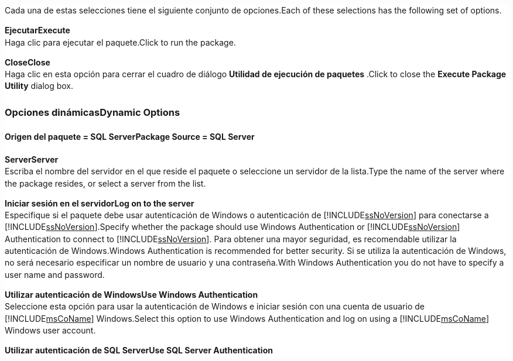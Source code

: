  <span data-ttu-id="bcbbb-138">Cada una de estas selecciones tiene el siguiente conjunto de opciones.</span><span class="sxs-lookup"><span data-stu-id="bcbbb-138">Each of these selections has the following set of options.</span></span>  
  
 <span data-ttu-id="bcbbb-139">**Ejecutar**</span><span class="sxs-lookup"><span data-stu-id="bcbbb-139">**Execute**</span></span>  
 <span data-ttu-id="bcbbb-140">Haga clic para ejecutar el paquete.</span><span class="sxs-lookup"><span data-stu-id="bcbbb-140">Click to run the package.</span></span>  
  
 <span data-ttu-id="bcbbb-141">**Close**</span><span class="sxs-lookup"><span data-stu-id="bcbbb-141">**Close**</span></span>  
 <span data-ttu-id="bcbbb-142">Haga clic en esta opción para cerrar el cuadro de diálogo **Utilidad de ejecución de paquetes** .</span><span class="sxs-lookup"><span data-stu-id="bcbbb-142">Click to close the **Execute Package Utility** dialog box.</span></span>  
  
### <a name="dynamic-options"></a><span data-ttu-id="bcbbb-143">Opciones dinámicas</span><span class="sxs-lookup"><span data-stu-id="bcbbb-143">Dynamic Options</span></span>  
  
#### <a name="package-source--sql-server"></a><span data-ttu-id="bcbbb-144">Origen del paquete = SQL Server</span><span class="sxs-lookup"><span data-stu-id="bcbbb-144">Package Source = SQL Server</span></span>  
 <span data-ttu-id="bcbbb-145">**Server**</span><span class="sxs-lookup"><span data-stu-id="bcbbb-145">**Server**</span></span>  
 <span data-ttu-id="bcbbb-146">Escriba el nombre del servidor en el que reside el paquete o seleccione un servidor de la lista.</span><span class="sxs-lookup"><span data-stu-id="bcbbb-146">Type the name of the server where the package resides, or select a server from the list.</span></span>  
  
 <span data-ttu-id="bcbbb-147">**Iniciar sesión en el servidor**</span><span class="sxs-lookup"><span data-stu-id="bcbbb-147">**Log on to the server**</span></span>  
 <span data-ttu-id="bcbbb-148">Especifique si el paquete debe usar autenticación de Windows o autenticación de [!INCLUDE[ssNoVersion](../../includes/ssnoversion-md.md)] para conectarse a [!INCLUDE[ssNoVersion](../../includes/ssnoversion-md.md)].</span><span class="sxs-lookup"><span data-stu-id="bcbbb-148">Specify whether the package should use Windows Authentication or [!INCLUDE[ssNoVersion](../../includes/ssnoversion-md.md)] Authentication to connect to [!INCLUDE[ssNoVersion](../../includes/ssnoversion-md.md)].</span></span> <span data-ttu-id="bcbbb-149">Para obtener una mayor seguridad, es recomendable utilizar la autenticación de Windows.</span><span class="sxs-lookup"><span data-stu-id="bcbbb-149">Windows Authentication is recommended for better security.</span></span> <span data-ttu-id="bcbbb-150">Si se utiliza la autenticación de Windows, no será necesario especificar un nombre de usuario y una contraseña.</span><span class="sxs-lookup"><span data-stu-id="bcbbb-150">With Windows Authentication you do not have to specify a user name and password.</span></span>  
  
 <span data-ttu-id="bcbbb-151">**Utilizar autenticación de Windows**</span><span class="sxs-lookup"><span data-stu-id="bcbbb-151">**Use Windows Authentication**</span></span>  
 <span data-ttu-id="bcbbb-152">Seleccione esta opción para usar la autenticación de Windows e iniciar sesión con una cuenta de usuario de [!INCLUDE[msCoName](../../includes/msconame-md.md)] Windows.</span><span class="sxs-lookup"><span data-stu-id="bcbbb-152">Select this option to use Windows Authentication and log on using a [!INCLUDE[msCoName](../../includes/msconame-md.md)] Windows user account.</span></span>  
  
 <span data-ttu-id="bcbbb-153">**Utilizar autenticación de SQL Server**</span><span class="sxs-lookup"><span data-stu-id="bcbbb-153">**Use SQL Server Authentication**</span></span>  